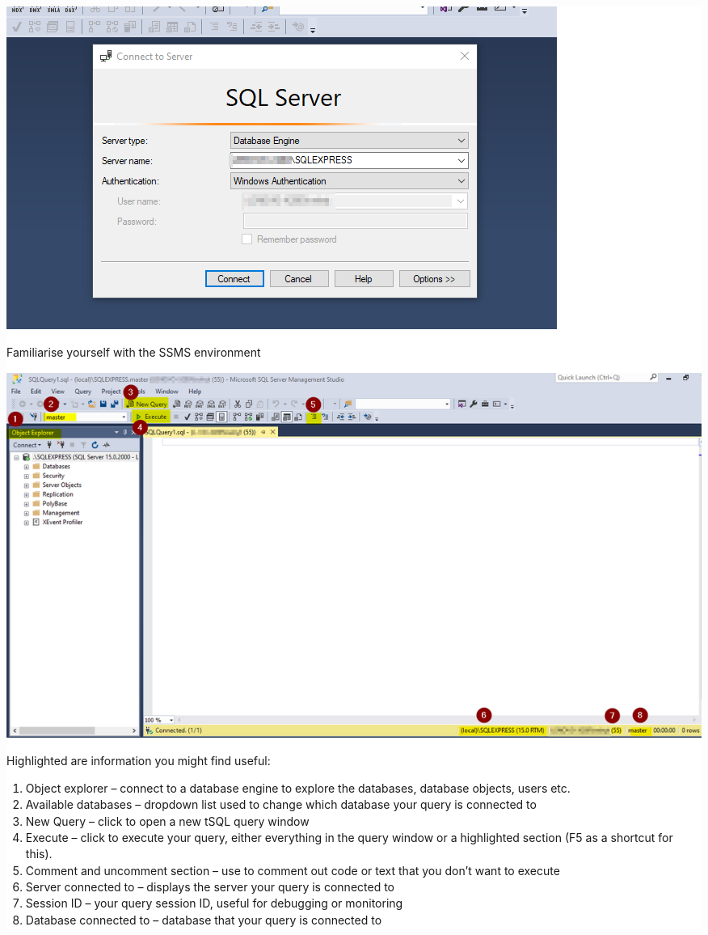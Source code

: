 ![SQL Server Connect](img\SQLServerConnect.png)

Familiarise yourself with the SSMS environment

![SSMS](img\SSMS.png)

Highlighted are information you might find useful:
1. Object explorer – connect to a database engine to explore the databases, database objects, users etc.
2. Available databases – dropdown list used to change which database your query is connected to
3. New Query –  click to open a new tSQL query window
4. Execute – click to execute your query, either everything in the query window or a highlighted section (F5 as a shortcut for this).
5. Comment and uncomment section – use to comment out code or text that you don’t want to execute
6. Server connected to – displays the server your query is connected to
7. Session ID – your query session ID, useful for debugging or monitoring
8. Database connected to – database that your query is connected to
